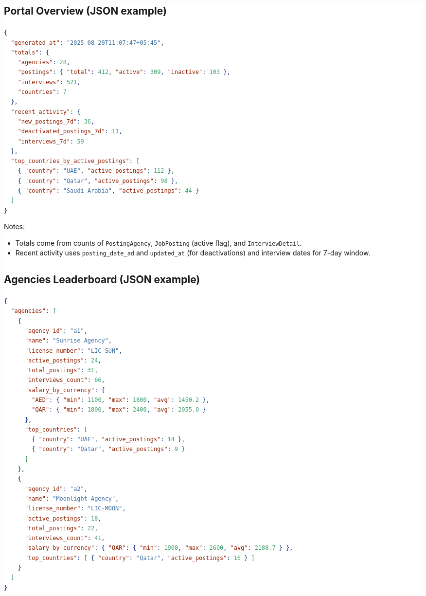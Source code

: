 ## Portal Overview (JSON example)
```json
{
  "generated_at": "2025-08-20T11:07:47+05:45",
  "totals": {
    "agencies": 28,
    "postings": { "total": 412, "active": 309, "inactive": 103 },
    "interviews": 521,
    "countries": 7
  },
  "recent_activity": {
    "new_postings_7d": 36,
    "deactivated_postings_7d": 11,
    "interviews_7d": 59
  },
  "top_countries_by_active_postings": [
    { "country": "UAE", "active_postings": 112 },
    { "country": "Qatar", "active_postings": 98 },
    { "country": "Saudi Arabia", "active_postings": 44 }
  ]
}
```

Notes:
- Totals come from counts of `PostingAgency`, `JobPosting` (active flag), and `InterviewDetail`.
- Recent activity uses `posting_date_ad` and `updated_at` (for deactivations) and interview dates for 7-day window.

## Agencies Leaderboard (JSON example)
```json
{
  "agencies": [
    {
      "agency_id": "a1",
      "name": "Sunrise Agency",
      "license_number": "LIC-SUN",
      "active_postings": 24,
      "total_postings": 31,
      "interviews_count": 66,
      "salary_by_currency": {
        "AED": { "min": 1100, "max": 1800, "avg": 1450.2 },
        "QAR": { "min": 1800, "max": 2400, "avg": 2055.0 }
      },
      "top_countries": [
        { "country": "UAE", "active_postings": 14 },
        { "country": "Qatar", "active_postings": 9 }
      ]
    },
    {
      "agency_id": "a2",
      "name": "Moonlight Agency",
      "license_number": "LIC-MOON",
      "active_postings": 18,
      "total_postings": 22,
      "interviews_count": 41,
      "salary_by_currency": { "QAR": { "min": 1900, "max": 2600, "avg": 2188.7 } },
      "top_countries": [ { "country": "Qatar", "active_postings": 16 } ]
    }
  ]
}
```
